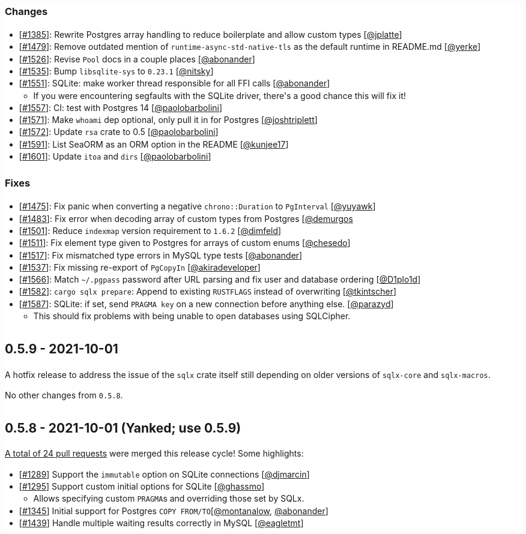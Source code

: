 
### Changes
* [[#1385]]: Rewrite Postgres array handling to reduce boilerplate and allow custom types [[@jplatte]]
* [[#1479]]: Remove outdated mention of `runtime-async-std-native-tls` as the default runtime in README.md [[@yerke]]
* [[#1526]]: Revise `Pool` docs in a couple places [[@abonander]]
* [[#1535]]: Bump `libsqlite-sys` to `0.23.1` [[@nitsky]]
* [[#1551]]: SQLite: make worker thread responsible for all FFI calls [[@abonander]]
    * If you were encountering segfaults with the SQLite driver, there's a good chance this will fix it!
* [[#1557]]: CI: test with Postgres 14 [[@paolobarbolini]]
* [[#1571]]: Make `whoami` dep optional, only pull it in for Postgres [[@joshtriplett]]
* [[#1572]]: Update `rsa` crate to 0.5 [[@paolobarbolini]]
* [[#1591]]: List SeaORM as an ORM option in the README [[@kunjee17]]
* [[#1601]]: Update `itoa` and `dirs` [[@paolobarbolini]]

### Fixes
* [[#1475]]: Fix panic when converting a negative `chrono::Duration` to `PgInterval` [[@yuyawk]]
* [[#1483]]: Fix error when decoding array of custom types from Postgres [[@demurgos]
* [[#1501]]: Reduce `indexmap` version requirement to `1.6.2` [[@dimfeld]]
* [[#1511]]: Fix element type given to Postgres for arrays of custom enums [[@chesedo]]
* [[#1517]]: Fix mismatched type errors in MySQL type tests [[@abonander]]
* [[#1537]]: Fix missing re-export of `PgCopyIn` [[@akiradeveloper]]
* [[#1566]]: Match `~/.pgpass` password after URL parsing and fix user and database ordering [[@D1plo1d]]
* [[#1582]]: `cargo sqlx prepare`: Append to existing `RUSTFLAGS` instead of overwriting [[@tkintscher]]
* [[#1587]]: SQLite: if set, send `PRAGMA key` on a new connection before anything else. [[@parazyd]]
    * This should fix problems with being unable to open databases using SQLCipher.
    

[#1228]: https://github.com/launchbadge/sqlx/pull/1228
[#1343]: https://github.com/launchbadge/sqlx/pull/1343
[#1385]: https://github.com/launchbadge/sqlx/pull/1385
[#1474]: https://github.com/launchbadge/sqlx/pull/1474
[#1475]: https://github.com/launchbadge/sqlx/pull/1475
[#1479]: https://github.com/launchbadge/sqlx/pull/1479
[#1483]: https://github.com/launchbadge/sqlx/pull/1483
[#1497]: https://github.com/launchbadge/sqlx/pull/1497
[#1498]: https://github.com/launchbadge/sqlx/pull/1498
[#1501]: https://github.com/launchbadge/sqlx/pull/1501
[#1508]: https://github.com/launchbadge/sqlx/pull/1508 
[#1511]: https://github.com/launchbadge/sqlx/pull/1511
[#1514]: https://github.com/launchbadge/sqlx/pull/1514
[#1517]: https://github.com/launchbadge/sqlx/pull/1517
[#1523]: https://github.com/launchbadge/sqlx/pull/1523
[#1526]: https://github.com/launchbadge/sqlx/pull/1526
[#1535]: https://github.com/launchbadge/sqlx/pull/1535
[#1537]: https://github.com/launchbadge/sqlx/pull/1537
[#1539]: https://github.com/launchbadge/sqlx/pull/1539
[#1551]: https://github.com/launchbadge/sqlx/pull/1551
[#1557]: https://github.com/launchbadge/sqlx/pull/1557
[#1562]: https://github.com/launchbadge/sqlx/pull/1562
[#1566]: https://github.com/launchbadge/sqlx/pull/1566
[#1571]: https://github.com/launchbadge/sqlx/pull/1571
[#1572]: https://github.com/launchbadge/sqlx/pull/1572
[#1582]: https://github.com/launchbadge/sqlx/pull/1582
[#1584]: https://github.com/launchbadge/sqlx/pull/1584
[#1587]: https://github.com/launchbadge/sqlx/pull/1587
[#1591]: https://github.com/launchbadge/sqlx/pull/1591
[#1592]: https://github.com/launchbadge/sqlx/pull/1592
[#1601]: https://github.com/launchbadge/sqlx/pull/1601
[0.5.10-prs]: https://github.com/launchbadge/sqlx/pulls?page=1&q=is%3Apr+merged%3A2021-10-02..2021-12-31+sort%3Acreated-asc

## 0.5.9 - 2021-10-01

A hotfix release to address the issue of the `sqlx` crate itself still depending on older versions of `sqlx-core` and 
`sqlx-macros`.

No other changes from `0.5.8`.

## 0.5.8 - 2021-10-01 (Yanked; use 0.5.9)

[A total of 24 pull requests][0.5.8-prs] were merged this release cycle! Some highlights: 

* [[#1289]] Support the `immutable` option on SQLite connections [[@djmarcin]]
* [[#1295]] Support custom initial options for SQLite [[@ghassmo]]
    * Allows specifying custom `PRAGMA`s and overriding those set by SQLx.
* [[#1345]] Initial support for Postgres `COPY FROM/TO`[[@montanalow], [@abonander]]
* [[#1439]] Handle multiple waiting results correctly in MySQL [[@eagletmt]]


[surveyed the community]: https://github.com/launchbadge/sqlx/issues/1796
[0.6.0-prs]: https://github.com/launchbadge/sqlx/pulls?page=2&q=is%3Apr+is%3Amerged+merged%3A2022-04-14..2022-06-16
[does not officially track an MSRV]: /FAQ.md#what-versions-of-rust-does-sqlx-support-what-is-sqlxs-msrv
[#1384]: https://github.com/launchbadge/sqlx/pull/1384
[#1426]: https://github.com/launchbadge/sqlx/pull/1426
[#1455]: https://github.com/launchbadge/sqlx/pull/1455
[#1505]: https://github.com/launchbadge/sqlx/pull/1505
[#1529]: https://github.com/launchbadge/sqlx/pull/1529
[#1602]: https://github.com/launchbadge/sqlx/pull/1602
[#1612]: https://github.com/launchbadge/sqlx/pull/1612
[#1618]: https://github.com/launchbadge/sqlx/pull/1618
[#1733]: https://github.com/launchbadge/sqlx/pull/1733
[#1734]: https://github.com/launchbadge/sqlx/pull/1734
[#1782]: https://github.com/launchbadge/sqlx/pull/1782
[#1785]: https://github.com/launchbadge/sqlx/pull/1785
[#1807]: https://github.com/launchbadge/sqlx/pull/1807
[#1808]: https://github.com/launchbadge/sqlx/pull/1808
[#1814]: https://github.com/launchbadge/sqlx/pull/1814
[#1815]: https://github.com/launchbadge/sqlx/pull/1815
[#1816]: https://github.com/launchbadge/sqlx/pull/1816
[#1818]: https://github.com/launchbadge/sqlx/pull/1818
[#1821]: https://github.com/launchbadge/sqlx/pull/1821
[#1823]: https://github.com/launchbadge/sqlx/pull/1823
[#1831]: https://github.com/launchbadge/sqlx/pull/1831
[#1842]: https://github.com/launchbadge/sqlx/pull/1842
[#1843]: https://github.com/launchbadge/sqlx/pull/1843
[#1855]: https://github.com/launchbadge/sqlx/pull/1855
[#1856]: https://github.com/launchbadge/sqlx/pull/1856
[#1861]: https://github.com/launchbadge/sqlx/pull/1861
[#1863]: https://github.com/launchbadge/sqlx/pull/1863
[#1881]: https://github.com/launchbadge/sqlx/pull/1881
[#1882]: https://github.com/launchbadge/sqlx/pull/1882
[#1887]: https://github.com/launchbadge/sqlx/pull/1887
[#1888]: https://github.com/launchbadge/sqlx/pull/1888
[#1889]: https://github.com/launchbadge/sqlx/pull/1889
[#1890]: https://github.com/launchbadge/sqlx/pull/1890
[#1891]: https://github.com/launchbadge/sqlx/pull/1891
[#1892]: https://github.com/launchbadge/sqlx/pull/1892
[#1894]: https://github.com/launchbadge/sqlx/pull/1894
[#1895]: https://github.com/launchbadge/sqlx/pull/1895
[#1897]: https://github.com/launchbadge/sqlx/pull/1897
[#1901]: https://github.com/launchbadge/sqlx/pull/1901
[#1625]: https://github.com/launchbadge/sqlx/pull/1625
[#1641]: https://github.com/launchbadge/sqlx/pull/1641
[#1675]: https://github.com/launchbadge/sqlx/pull/1675
[#1719]: https://github.com/launchbadge/sqlx/pull/1719
[#1722]: https://github.com/launchbadge/sqlx/pull/1722
[#1725]: https://github.com/launchbadge/sqlx/pull/1725
[#1731]: https://github.com/launchbadge/sqlx/pull/1731
[#1735]: https://github.com/launchbadge/sqlx/pull/1735
[#1736]: https://github.com/launchbadge/sqlx/pull/1736
[#1738]: https://github.com/launchbadge/sqlx/pull/1738
[#1741]: https://github.com/launchbadge/sqlx/pull/1741
[#1748]: https://github.com/launchbadge/sqlx/pull/1748
[#1754]: https://github.com/launchbadge/sqlx/pull/1754
[#1757]: https://github.com/launchbadge/sqlx/pull/1757
[#1761]: https://github.com/launchbadge/sqlx/pull/1761
[#1763]: https://github.com/launchbadge/sqlx/pull/1763
[#1769]: https://github.com/launchbadge/sqlx/pull/1769
[#1774]: https://github.com/launchbadge/sqlx/pull/1774
[#1776]: https://github.com/launchbadge/sqlx/pull/1776
[#1780]: https://github.com/launchbadge/sqlx/pull/1780
[#1781]: https://github.com/launchbadge/sqlx/pull/1781
[#1784]: https://github.com/launchbadge/sqlx/pull/1784
[#1786]: https://github.com/launchbadge/sqlx/pull/1786
[#1789]: https://github.com/launchbadge/sqlx/pull/1789
[#1790]: https://github.com/launchbadge/sqlx/pull/1790
[#1791]: https://github.com/launchbadge/sqlx/pull/1791
[#1799]: https://github.com/launchbadge/sqlx/pull/1799
[0.5.12-prs]: https://github.com/launchbadge/sqlx/pulls?q=is%3Apr+is%3Amerged+merged%3A2022-02-19..2022-04-13
[aHash#95]: https://github.com/tkaitchuck/aHash/issues/95
[ahash-fix]: https://github.com/tkaitchuck/aHash/issues/95#issuecomment-874150078
[indexmap-regression]: https://github.com/launchbadge/sqlx/pull/1603#issuecomment-1010827637
[#1605]: https://github.com/launchbadge/sqlx/pull/1605
[#1606]: https://github.com/launchbadge/sqlx/pull/1606
[#1608]: https://github.com/launchbadge/sqlx/pull/1608
[#1610]: https://github.com/launchbadge/sqlx/pull/1610
[#1619]: https://github.com/launchbadge/sqlx/pull/1619
[#1626]: https://github.com/launchbadge/sqlx/pull/1626
[#1636]: https://github.com/launchbadge/sqlx/pull/1636
[#1652]: https://github.com/launchbadge/sqlx/pull/1652
[#1657]: https://github.com/launchbadge/sqlx/pull/1657
[#1658]: https://github.com/launchbadge/sqlx/pull/1658
[#1661]: https://github.com/launchbadge/sqlx/pull/1661
[#1665]: https://github.com/launchbadge/sqlx/pull/1665
[#1667]: https://github.com/launchbadge/sqlx/pull/1667
[#1680]: https://github.com/launchbadge/sqlx/pull/1680
[#1684]: https://github.com/launchbadge/sqlx/pull/1684
[#1685]: https://github.com/launchbadge/sqlx/pull/1685
[#1687]: https://github.com/launchbadge/sqlx/pull/1687
[#1692]: https://github.com/launchbadge/sqlx/pull/1692
[#1696]: https://github.com/launchbadge/sqlx/pull/1696
[#1710]: https://github.com/launchbadge/sqlx/pull/1710
[0.5.11-prs]: https://github.com/launchbadge/sqlx/pulls?q=is%3Apr+is%3Amerged+merged%3A2021-12-30..2022-02-17
[#1289]: https://github.com/launchbadge/sqlx/pull/1289
[#1295]: https://github.com/launchbadge/sqlx/pull/1295
[#1345]: https://github.com/launchbadge/sqlx/pull/1345
[#1439]: https://github.com/launchbadge/sqlx/pull/1439
[0.5.8-prs]: https://github.com/launchbadge/sqlx/pulls?q=is%3Apr+is%3Amerged+merged%3A2021-08-21..2021-10-01
[#1392]: https://github.com/launchbadge/sqlx/pull/1392
[#1393]: https://github.com/launchbadge/sqlx/pull/1393
[#1329]: https://github.com/launchbadge/sqlx/pull/1329
[#1363]: https://github.com/launchbadge/sqlx/pull/1363
[#1320]: https://github.com/launchbadge/sqlx/pull/1320
[#1332]: https://github.com/launchbadge/sqlx/pull/1332
[#1351]: https://github.com/launchbadge/sqlx/pull/1351
[#1323]: https://github.com/launchbadge/sqlx/pull/1323
[0.5.6-prs]: https://github.com/launchbadge/sqlx/pulls?q=is%3Apr+is%3Amerged+merged%3A2021-05-24..2021-08-17
[#1242]: https://github.com/launchbadge/sqlx/pull/1242
[#1235]: https://github.com/launchbadge/sqlx/pull/1235
[#1211]: https://github.com/launchbadge/sqlx/pull/1211
[#1213]: https://github.com/launchbadge/sqlx/pull/1213
[#1216]: https://github.com/launchbadge/sqlx/pull/1216
[#1218]: https://github.com/launchbadge/sqlx/pull/1218
[#1224]: https://github.com/launchbadge/sqlx/pull/1224
[#1132]: https://github.com/launchbadge/sqlx/pull/1132
[#1149]: https://github.com/launchbadge/sqlx/pull/1149
[#1128]: https://github.com/launchbadge/sqlx/pull/1128
[#1099]: https://github.com/launchbadge/sqlx/pull/1099
[#1097]: https://github.com/launchbadge/sqlx/issues/1097
[#1170]: https://github.com/launchbadge/sqlx/pull/1170
[#1141]: https://github.com/launchbadge/sqlx/pull/1141
[#1112]: https://github.com/launchbadge/sqlx/pull/1112
[#1100]: https://github.com/launchbadge/sqlx/pull/1100
[#1161]: https://github.com/launchbadge/sqlx/pull/1161
[#1160]: https://github.com/launchbadge/sqlx/pull/1160
[#1156]: https://github.com/launchbadge/sqlx/pull/1156
[#821]: https://github.com/launchbadge/sqlx/issues/821
[#918]: https://github.com/launchbadge/sqlx/pull/918
[#919]: https://github.com/launchbadge/sqlx/pull/919
[#983]: https://github.com/launchbadge/sqlx/pull/983
[#940]: https://github.com/launchbadge/sqlx/pull/940
[#976]: https://github.com/launchbadge/sqlx/pull/976
[#979]: https://github.com/launchbadge/sqlx/pull/979
[#998]: https://github.com/launchbadge/sqlx/pull/998
[#983]: https://github.com/launchbadge/sqlx/pull/983
[#1002]: https://github.com/launchbadge/sqlx/pull/1002
[#1007]: https://github.com/launchbadge/sqlx/pull/1007
[#1022]: https://github.com/launchbadge/sqlx/pull/1022
[#908]: https://github.com/launchbadge/sqlx/pull/908
[#895]: https://github.com/launchbadge/sqlx/pull/895
[#893]: https://github.com/launchbadge/sqlx/pull/893
[#889]: https://github.com/launchbadge/sqlx/pull/889
[#880]: https://github.com/launchbadge/sqlx/pull/880
[#878]: https://github.com/launchbadge/sqlx/pull/878
[#876]: https://github.com/launchbadge/sqlx/pull/876
[#874]: https://github.com/launchbadge/sqlx/pull/874
[#867]: https://github.com/launchbadge/sqlx/pull/867
[#860]: https://github.com/launchbadge/sqlx/pull/860
[#854]: https://github.com/launchbadge/sqlx/pull/854
[#852]: https://github.com/launchbadge/sqlx/pull/852
[#850]: https://github.com/launchbadge/sqlx/pull/850
[#845]: https://github.com/launchbadge/sqlx/pull/845
[#839]: https://github.com/launchbadge/sqlx/pull/839
[#747]: https://github.com/launchbadge/sqlx/issues/747
[#774]: https://github.com/launchbadge/sqlx/pull/774
[#789]: https://github.com/launchbadge/sqlx/pull/789
[#784]: https://github.com/launchbadge/sqlx/pull/784
[#781]: https://github.com/launchbadge/sqlx/pull/781
[#762]: https://github.com/launchbadge/sqlx/pull/762
[#755]: https://github.com/launchbadge/sqlx/pull/755
[#745]: https://github.com/launchbadge/sqlx/pull/745
[#743]: https://github.com/launchbadge/sqlx/pull/743
[#742]: https://github.com/launchbadge/sqlx/pull/742
[#735]: https://github.com/launchbadge/sqlx/pull/735
[#739]: https://github.com/launchbadge/sqlx/pull/739
[#718]: https://github.com/launchbadge/sqlx/pull/718
[#127]: https://github.com/launchbadge/sqlx/issues/127
[#174]: https://github.com/launchbadge/sqlx/issues/174
[#145]: https://github.com/launchbadge/sqlx/issues/145
[#164]: https://github.com/launchbadge/sqlx/issues/164
[#167]: https://github.com/launchbadge/sqlx/issues/167
[#181]: https://github.com/launchbadge/sqlx/issues/181
[#197]: https://github.com/launchbadge/sqlx/issues/197
[#263]: https://github.com/launchbadge/sqlx/issues/263
[#308]: https://github.com/launchbadge/sqlx/issues/308
[#418]: https://github.com/launchbadge/sqlx/issues/418
[#430]: https://github.com/launchbadge/sqlx/issues/430
[#449]: https://github.com/launchbadge/sqlx/issues/449
[#499]: https://github.com/launchbadge/sqlx/issues/499
[#454]: https://github.com/launchbadge/sqlx/issues/454
[#271]: https://github.com/launchbadge/sqlx/pull/271
[#444]: https://github.com/launchbadge/sqlx/pull/444
[#438]: https://github.com/launchbadge/sqlx/pull/438
[#495]: https://github.com/launchbadge/sqlx/pull/495
[#495]: https://github.com/launchbadge/sqlx/pull/495
[#252]: https://github.com/launchbadge/sqlx/pull/252
[#261]: https://github.com/launchbadge/sqlx/pull/261
[#256]: https://github.com/launchbadge/sqlx/pull/256
[#259]: https://github.com/launchbadge/sqlx/pull/259
[#253]: https://github.com/launchbadge/sqlx/pull/253
[#297]: https://github.com/launchbadge/sqlx/pull/297
[#251]: https://github.com/launchbadge/sqlx/pull/251
[#275]: https://github.com/launchbadge/sqlx/pull/275
[#267]: https://github.com/launchbadge/sqlx/pull/267
[#268]: https://github.com/launchbadge/sqlx/pull/268
[#281]: https://github.com/launchbadge/sqlx/pull/281
[#284]: https://github.com/launchbadge/sqlx/pull/284
[#228]: https://github.com/launchbadge/sqlx/issues/228
[#231]: https://github.com/launchbadge/sqlx/issues/231
[#237]: https://github.com/launchbadge/sqlx/issues/237
[#241]: https://github.com/launchbadge/sqlx/issues/241
[#227]: https://github.com/launchbadge/sqlx/pull/227
[#234]: https://github.com/launchbadge/sqlx/pull/234
[#238]: https://github.com/launchbadge/sqlx/pull/238
[#216]: https://github.com/launchbadge/sqlx/pull/216
[#214]: https://github.com/launchbadge/sqlx/pull/214
[#213]: https://github.com/launchbadge/sqlx/pull/213
[#212]: https://github.com/launchbadge/sqlx/issues/212
[#200]: https://github.com/launchbadge/sqlx/pull/200
[#203]: https://github.com/launchbadge/sqlx/issues/203
[#204]: https://github.com/launchbadge/sqlx/issues/204
[#62]: https://github.com/launchbadge/sqlx/issues/62
[#130]: https://github.com/launchbadge/sqlx/issues/130
[#98]: https://github.com/launchbadge/sqlx/pull/98
[#97]: https://github.com/launchbadge/sqlx/pull/97
[#134]: https://github.com/launchbadge/sqlx/pull/134
[#129]: https://github.com/launchbadge/sqlx/pull/129
[#131]: https://github.com/launchbadge/sqlx/pull/131
[#135]: https://github.com/launchbadge/sqlx/pull/135
[#108]: https://github.com/launchbadge/sqlx/pull/108
[#105]: https://github.com/launchbadge/sqlx/pull/105
[#109]: https://github.com/launchbadge/sqlx/pull/109
[#114]: https://github.com/launchbadge/sqlx/pull/114
[#125]: https://github.com/launchbadge/sqlx/pull/125
[#126]: https://github.com/launchbadge/sqlx/pull/126
[@timmythetiny]: https://github.com/timmythetiny
[@thedodd]: https://github.com/thedodd
[#84]: https://github.com/launchbadge/sqlx/issues/84
[#100]: https://github.com/launchbadge/sqlx/issues/100
[#104]: https://github.com/launchbadge/sqlx/issues/104
[#72]: https://github.com/launchbadge/sqlx/issues/72
[#96]: https://github.com/launchbadge/sqlx/issues/96
[#71]: https://github.com/launchbadge/sqlx/issues/71
[#57]: https://github.com/launchbadge/sqlx/issues/57
[#66]: https://github.com/launchbadge/sqlx/issues/66
[#64]: https://github.com/launchbadge/sqlx/pull/64
[#65]: https://github.com/launchbadge/sqlx/pull/65
[#55]: https://github.com/launchbadge/sqlx/pull/55
[@abonander]: https://github.com/abonander
[@danielakhterov]: https://github.com/danielakhterov
[@mehcode]: https://github.com/mehcode
[@udoprog]: https://github.com/udoprog
[@jplatte]: https://github.com/jplatte
[@yaahc]: https://github.com/yaahc
[@freax13]: https://github.com/Freax13
[@repnop]: https://github.com/repnop
[@bmisiak]: https://github.com/bmisiak
[@oeb25]: https://github.com/oeb25
[@poiscript]: https://github.com/PoiScript
[@utter-step]: https://github.com/utter-step
[@sidred]: https://github.com/sidred
[@ace4896]: https://github.com/Ace4896
[@jamwaffles]: https://github.com/jamwaffles
[@nrjais]: https://github.com/nrjais
[@qtbeee]: https://github.com/qtbeee
[@xiaopengli89]: https://github.com/xiaopengli89
[@meh]: https://github.com/meh
[@shssoichiro]: https://github.com/shssoichiro
[@nilix007]: https://github.com/Nilix007
[@g-s-k]: https://github.com/g-s-k
[@blackwolf12333]: https://github.com/blackwolf12333
[@xyzd]: https://github.com/xyzd
[@hasali19]: https://github.com/hasali19
[@oriolmunoz]: https://github.com/OriolMunoz
[@pimeys]: https://github.com/pimeys
[@agentsim]: https://github.com/agentsim
[@meteficha]: https://github.com/meteficha
[@felipesere]: https://github.com/felipesere
[@dimtion]: https://github.com/dimtion
[@fundon]: https://github.com/fundon
[@aldaronlau]: https://github.com/AldaronLau
[@andrewwhitehead]: https://github.com/andrewwhitehead
[@slumber]: https://github.com/slumber
[@mcronce]: https://github.com/mcronce
[@hamza1311]: https://github.com/hamza1311
[@augustocdias]: https://github.com/augustocdias
[@pleto]: https://github.com/Pleto
[@chertov]: https://github.com/chertov
[@framp]: https://github.com/framp
[@markazmierczak]: https://github.com/markazmierczak
[@msrd0]: https://github.com/msrd0
[@joshtriplett]: https://github.com/joshtriplett
[@nyxcode]: https://github.com/NyxCode
[@nitsky]: https://github.com/nitsky
[@esemeniuc]: https://github.com/esemeniuc
[@iamsiddhant05]: https://github.com/iamsiddhant05
[@dstoeckel]: https://github.com/dstoeckel
[@mrcd]: https://github.com/mrcd
[@dvermd]: https://github.com/dvermd
[@seryl]: https://github.com/seryl
[@ant32]: https://github.com/ant32
[@robjtede]: https://github.com/robjtede
[@pymongo]: https://github.com/pymongo
[@sile]: https://github.com/sile
[@fl9]: https://github.com/fl9
[@antialize]: https://github.com/antialize
[@dignifiedquire]: https://github.com/dignifiedquire
[@argv-minus-one]: https://github.com/argv-minus-one
[@qqwa]: https://github.com/qqwa
[@diggsey]: https://github.com/Diggsey
[@crajcan]: https://github.com/crajcan
[@demurgos]: https://github.com/demurgos
[@link2xt]: https://github.com/link2xt
[@guylapid]: https://github.com/guylapid
[@natproach]: https://github.com/NatPRoach
[@feikesteenbergen]: https://github.com/feikesteenbergen
[@etcaton]: https://github.com/ETCaton
[@toshokan]: https://github.com/toshokan
[@nomick]: https://github.com/nomick
[@marshoepial]: https://github.com/marshoepial
[@link2ext]: https://github.com/link2ext
[@madadam]: https://github.com/madadam
[@AtkinsChang]: https://github.com/AtkinsChang
[@djmarcin]: https://github.com/djmarcin
[@ghassmo]: https://github.com/ghassmo
[@eagletmt]: https://github.com/eagletmt
[@montanalow]: https://github.com/montanalow
[@nitnelave]: https://github.com/nitnelave
[@Drevoed]: https://github.com/Drevoed
[@yuyawk]: https://github.com/yuyawk
[@yerke]: https://github.com/yerke
[@russweas]: https://github.com/russweas
[@zbigniewzolnierowicz]: https://github.com/zbigniewzolnierowicz
[@dimfeld]: https://github.com/dimfeld
[@akiradeveloper]: https://github.com/akiradeveloper
[@chesedo]: https://github.com/chesedo
[@LLBlumire]: https://github.com/LLBlumire
[@liushuyu]: https://github.com/liushuyu
[@paolobarbolini]: https://github.com/paolobarbolini
[@DoumanAsh]: https://github.com/DoumanAsh
[@D1plo1d]: https://github.com/D1plo1d
[@tkintscher]: https://github.com/tkintscher
[@SonicZentropy]: https://github.com/SonicZentropy
[@parazyd]: https://github.com/parazyd
[@kunjee17]: https://github.com/kunjee17
[@05storm26]: https://github.com/05storm26
[@dbeckwith]: https://github.com/dbeckwith
[@k-jun]: https://github.com/k-jun
[@tranzystorek-io]: https://github.com/tranzystorek-io
[@taladar]: https://github.com/taladar
[@genusistimelord]: https://github.com/genusistimelord
[@p9s]: https://github.com/p9s
[@ArGGu]: https://github.com/ArGGu
[@sedrik]: https://github.com/sedrik
[@nappa85]: https://github.com/nappa85
[@ifn3]: https://github.com/ifn3
[@LovecraftianHorror]: https://github.com/LovecraftianHorror
[@stoically]: https://github.com/stoically
[@VersBinarii]: https://github.com/VersBinarii
[@cemoktra]: https://github.com/cemoktra
[@jdrouet]: https://github.com/jdrouet
[@vbmade2000]: https://github.com/vbmade2000
[@abreis]: https://github.com/abreis
[@0xdeafbeef]: https://github.com/0xdeafbeef
[@Dylan-DPC]: https://github.com/Dylan-DPC
[@carols10cents]: https://github.com/carols10cents
[@david-mcgillicuddy-moixa]: https://github.com/david-mcgillicuddy-moixa
[@ipetkov]: https://github.com/ipetkov
[@pedromfedricci]: https://github.com/pedromfedricci
[@tm-drtina]: https://github.com/tm-drtina
[@espindola]: https://github.com/espindola
[@mgrachev]: https://github.com/mgrachev
[@tyrelr]: https://github.com/tyrelr
[@SebastienGllmt]: https://github.com/SebastienGllmt
[@e00E]: https://github.com/e00E
[@sebpuetz]: https://github.com/sebpuetz
[@pruthvikar]: https://github.com/pruthvikar
[@tobymurray]: https://github.com/tobymurray
[@djc]: https://github.com/djc
[@mfreeborn]: https://github.com/mfreeborn
[@scottwey]: https://github.com/scottwey
[@e-rhodes]: https://github.com/e-rhodes
[@OskarPersson]: https://github.com/OskarPersson
[@walf443]: https://github.com/walf443
[@lovasoa]: https://github.com/lovasoa
[@mdtusz]: https://github.com/mdtusz
[@kianmeng]: https://github.com/kianmeng
[@EthanYuan]: https://github.com/EthanYuan
[@Nukesor]: https://github.com/Nukesor